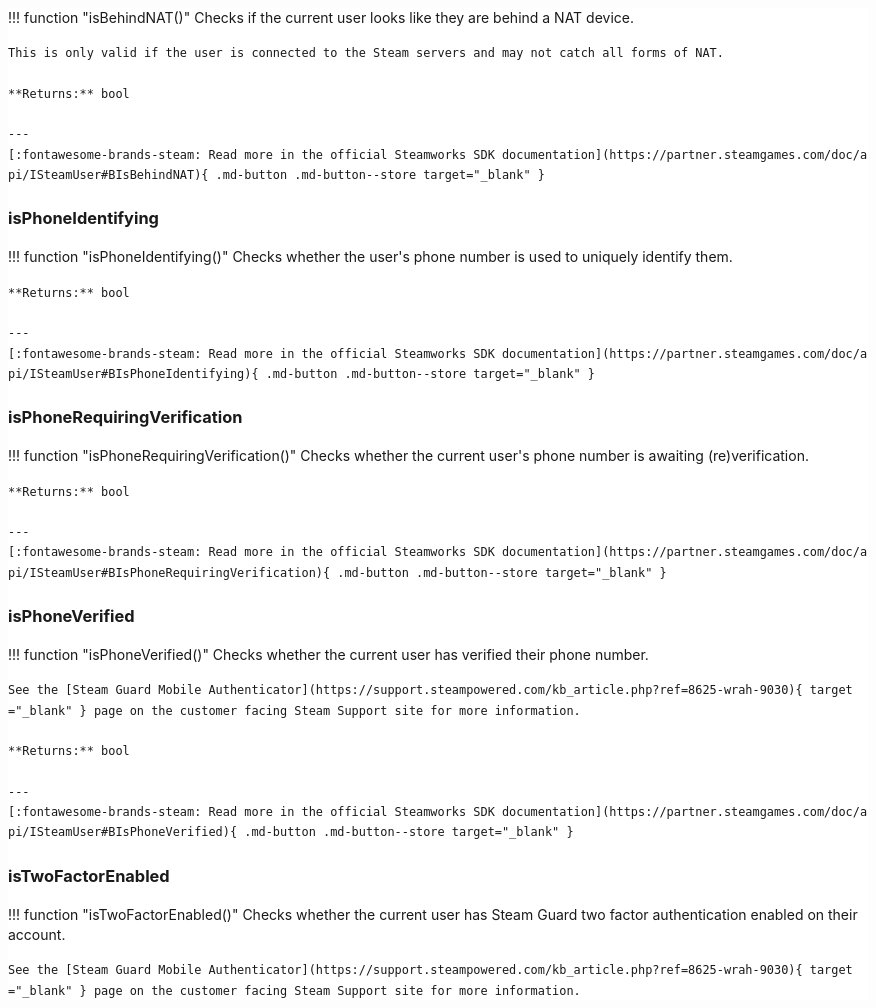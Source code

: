 !!! function "isBehindNAT()"
	Checks if the current user looks like they are behind a NAT device.

	This is only valid if the user is connected to the Steam servers and may not catch all forms of NAT.

	**Returns:** bool

    ---
    [:fontawesome-brands-steam: Read more in the official Steamworks SDK documentation](https://partner.steamgames.com/doc/api/ISteamUser#BIsBehindNAT){ .md-button .md-button--store target="_blank" }

### isPhoneIdentifying

!!! function "isPhoneIdentifying()"
	Checks whether the user's phone number is used to uniquely identify them.

	**Returns:** bool

    ---
    [:fontawesome-brands-steam: Read more in the official Steamworks SDK documentation](https://partner.steamgames.com/doc/api/ISteamUser#BIsPhoneIdentifying){ .md-button .md-button--store target="_blank" }

### isPhoneRequiringVerification

!!! function "isPhoneRequiringVerification()"
	Checks whether the current user's phone number is awaiting (re)verification.

	**Returns:** bool

	---
    [:fontawesome-brands-steam: Read more in the official Steamworks SDK documentation](https://partner.steamgames.com/doc/api/ISteamUser#BIsPhoneRequiringVerification){ .md-button .md-button--store target="_blank" }

### isPhoneVerified

!!! function "isPhoneVerified()"
	Checks whether the current user has verified their phone number.

	See the [Steam Guard Mobile Authenticator](https://support.steampowered.com/kb_article.php?ref=8625-wrah-9030){ target="_blank" } page on the customer facing Steam Support site for more information.
	
	**Returns:** bool

	---
    [:fontawesome-brands-steam: Read more in the official Steamworks SDK documentation](https://partner.steamgames.com/doc/api/ISteamUser#BIsPhoneVerified){ .md-button .md-button--store target="_blank" }

### isTwoFactorEnabled

!!! function "isTwoFactorEnabled()"
	Checks whether the current user has Steam Guard two factor authentication enabled on their account.

	See the [Steam Guard Mobile Authenticator](https://support.steampowered.com/kb_article.php?ref=8625-wrah-9030){ target="_blank" } page on the customer facing Steam Support site for more information.
	